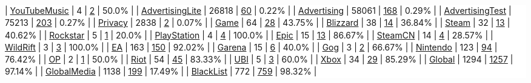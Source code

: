 |  [YouTubeMusic](https://github.com/blackmatrix7/ios_rule_script/tree/master/rule/Shadowrocket/YouTubeMusic)    | 4   | [2](https://raw.githubusercontent.com/blackmatrix7/ios_rule_script/master/rule/Shadowrocket/Proxy/Proxy_Repeat.list)   |   50.0% |
|  [AdvertisingLite](https://github.com/blackmatrix7/ios_rule_script/tree/master/rule/Shadowrocket/AdvertisingLite)    | 26818   | [60](https://raw.githubusercontent.com/blackmatrix7/ios_rule_script/master/rule/Shadowrocket/Proxy/Proxy_Repeat.list)   |   0.22% |
|  [Advertising](https://github.com/blackmatrix7/ios_rule_script/tree/master/rule/Shadowrocket/Advertising)    | 58061   | [168](https://raw.githubusercontent.com/blackmatrix7/ios_rule_script/master/rule/Shadowrocket/Proxy/Proxy_Repeat.list)   |   0.29% |
|  [AdvertisingTest](https://github.com/blackmatrix7/ios_rule_script/tree/master/rule/Shadowrocket/AdvertisingTest)    | 75213   | [203](https://raw.githubusercontent.com/blackmatrix7/ios_rule_script/master/rule/Shadowrocket/Proxy/Proxy_Repeat.list)   |   0.27% |
|  [Privacy](https://github.com/blackmatrix7/ios_rule_script/tree/master/rule/Shadowrocket/Privacy)    | 2838   | [2](https://raw.githubusercontent.com/blackmatrix7/ios_rule_script/master/rule/Shadowrocket/Proxy/Proxy_Repeat.list)   |   0.07% |
|  [Game](https://github.com/blackmatrix7/ios_rule_script/tree/master/rule/Shadowrocket/Game)    | 64   | [28](https://raw.githubusercontent.com/blackmatrix7/ios_rule_script/master/rule/Shadowrocket/Proxy/Proxy_Repeat.list)   |   43.75% |
|  [Blizzard](https://github.com/blackmatrix7/ios_rule_script/tree/master/rule/Shadowrocket/Blizzard)    | 38   | [14](https://raw.githubusercontent.com/blackmatrix7/ios_rule_script/master/rule/Shadowrocket/Proxy/Proxy_Repeat.list)   |   36.84% |
|  [Steam](https://github.com/blackmatrix7/ios_rule_script/tree/master/rule/Shadowrocket/Steam)    | 32   | [13](https://raw.githubusercontent.com/blackmatrix7/ios_rule_script/master/rule/Shadowrocket/Proxy/Proxy_Repeat.list)   |   40.62% |
|  [Rockstar](https://github.com/blackmatrix7/ios_rule_script/tree/master/rule/Shadowrocket/Rockstar)    | 5   | [1](https://raw.githubusercontent.com/blackmatrix7/ios_rule_script/master/rule/Shadowrocket/Proxy/Proxy_Repeat.list)   |   20.0% |
|  [PlayStation](https://github.com/blackmatrix7/ios_rule_script/tree/master/rule/Shadowrocket/PlayStation)    | 4   | [4](https://raw.githubusercontent.com/blackmatrix7/ios_rule_script/master/rule/Shadowrocket/Proxy/Proxy_Repeat.list)   |   100.0% |
|  [Epic](https://github.com/blackmatrix7/ios_rule_script/tree/master/rule/Shadowrocket/Epic)    | 15   | [13](https://raw.githubusercontent.com/blackmatrix7/ios_rule_script/master/rule/Shadowrocket/Proxy/Proxy_Repeat.list)   |   86.67% |
|  [SteamCN](https://github.com/blackmatrix7/ios_rule_script/tree/master/rule/Shadowrocket/SteamCN)    | 14   | [4](https://raw.githubusercontent.com/blackmatrix7/ios_rule_script/master/rule/Shadowrocket/Proxy/Proxy_Repeat.list)   |   28.57% |
|  [WildRift](https://github.com/blackmatrix7/ios_rule_script/tree/master/rule/Shadowrocket/WildRift)    | 3   | [3](https://raw.githubusercontent.com/blackmatrix7/ios_rule_script/master/rule/Shadowrocket/Proxy/Proxy_Repeat.list)   |   100.0% |
|  [EA](https://github.com/blackmatrix7/ios_rule_script/tree/master/rule/Shadowrocket/EA)    | 163   | [150](https://raw.githubusercontent.com/blackmatrix7/ios_rule_script/master/rule/Shadowrocket/Proxy/Proxy_Repeat.list)   |   92.02% |
|  [Garena](https://github.com/blackmatrix7/ios_rule_script/tree/master/rule/Shadowrocket/Garena)    | 15   | [6](https://raw.githubusercontent.com/blackmatrix7/ios_rule_script/master/rule/Shadowrocket/Proxy/Proxy_Repeat.list)   |   40.0% |
|  [Gog](https://github.com/blackmatrix7/ios_rule_script/tree/master/rule/Shadowrocket/Gog)    | 3   | [2](https://raw.githubusercontent.com/blackmatrix7/ios_rule_script/master/rule/Shadowrocket/Proxy/Proxy_Repeat.list)   |   66.67% |
|  [Nintendo](https://github.com/blackmatrix7/ios_rule_script/tree/master/rule/Shadowrocket/Nintendo)    | 123   | [94](https://raw.githubusercontent.com/blackmatrix7/ios_rule_script/master/rule/Shadowrocket/Proxy/Proxy_Repeat.list)   |   76.42% |
|  [OP](https://github.com/blackmatrix7/ios_rule_script/tree/master/rule/Shadowrocket/OP)    | 2   | [1](https://raw.githubusercontent.com/blackmatrix7/ios_rule_script/master/rule/Shadowrocket/Proxy/Proxy_Repeat.list)   |   50.0% |
|  [Riot](https://github.com/blackmatrix7/ios_rule_script/tree/master/rule/Shadowrocket/Riot)    | 54   | [45](https://raw.githubusercontent.com/blackmatrix7/ios_rule_script/master/rule/Shadowrocket/Proxy/Proxy_Repeat.list)   |   83.33% |
|  [UBI](https://github.com/blackmatrix7/ios_rule_script/tree/master/rule/Shadowrocket/UBI)    | 5   | [3](https://raw.githubusercontent.com/blackmatrix7/ios_rule_script/master/rule/Shadowrocket/Proxy/Proxy_Repeat.list)   |   60.0% |
|  [Xbox](https://github.com/blackmatrix7/ios_rule_script/tree/master/rule/Shadowrocket/Xbox)    | 34   | [29](https://raw.githubusercontent.com/blackmatrix7/ios_rule_script/master/rule/Shadowrocket/Proxy/Proxy_Repeat.list)   |   85.29% |
|  [Global](https://github.com/blackmatrix7/ios_rule_script/tree/master/rule/Shadowrocket/Global)    | 1294   | [1257](https://raw.githubusercontent.com/blackmatrix7/ios_rule_script/master/rule/Shadowrocket/Proxy/Proxy_Repeat.list)   |   97.14% |
|  [GlobalMedia](https://github.com/blackmatrix7/ios_rule_script/tree/master/rule/Shadowrocket/GlobalMedia)    | 1138   | [199](https://raw.githubusercontent.com/blackmatrix7/ios_rule_script/master/rule/Shadowrocket/Proxy/Proxy_Repeat.list)   |   17.49% |
|  [BlackList](https://github.com/blackmatrix7/ios_rule_script/tree/master/rule/Shadowrocket/BlackList)    | 772   | [759](https://raw.githubusercontent.com/blackmatrix7/ios_rule_script/master/rule/Shadowrocket/Proxy/Proxy_Repeat.list)   |   98.32% |
